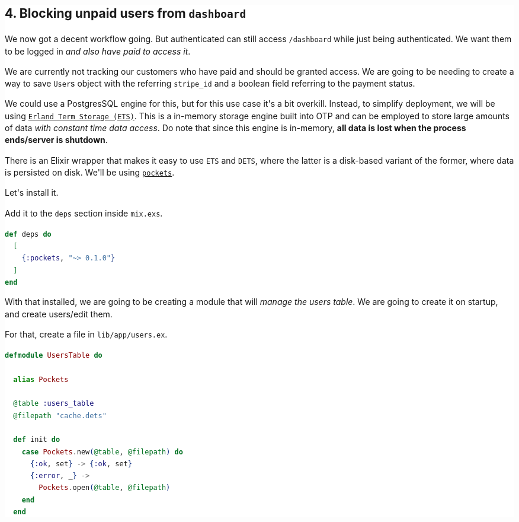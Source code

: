 ## 4. Blocking unpaid users from `dashboard`

We now got a decent workflow going.
But authenticated can still access `/dashboard`
while just being authenticated.
We want them to be logged in 
*and also have paid to access it*.

We are currently not tracking our customers
who have paid and should be granted access.
We are going to be needing to create
a way to save `User`s object 
with the referring `stripe_id` 
and a boolean field referring to the payment status.

We could use a PostgresSQL engine for this,
but for this use case it's a bit overkill.
Instead, to simplify deployment,
we will be using 
[`Erland Term Storage (ETS)`](https://elixirschool.com/en/lessons/storage/ets).
This is a in-memory storage engine built into OTP 
and can be employed to store large amounts of data 
*with constant time data access*.
Do note that since this engine is in-memory,
**all data is lost when the process ends/server is shutdown**.

There is an Elixir wrapper that makes it easy to use `ETS` and `DETS`, 
where the latter is a disk-based variant of the former,
where data is persisted on disk.
We'll be using
[`pockets`](https://github.com/fireproofsocks/pockets).

Let's install it.

Add it to the `deps` section inside `mix.exs`.

```elixir
def deps do
  [
    {:pockets, "~> 0.1.0"}
  ]
end
```

With that installed, 
we are going to be creating a module 
that will *manage the users table*.
We are going to create it on startup,
and create users/edit them.

For that, create a file in `lib/app/users.ex`.

```elixir
defmodule UsersTable do

  alias Pockets

  @table :users_table
  @filepath "cache.dets"

  def init do
    case Pockets.new(@table, @filepath) do
      {:ok, set} -> {:ok, set}
      {:error, _} ->
        Pockets.open(@table, @filepath)
    end
  end

```